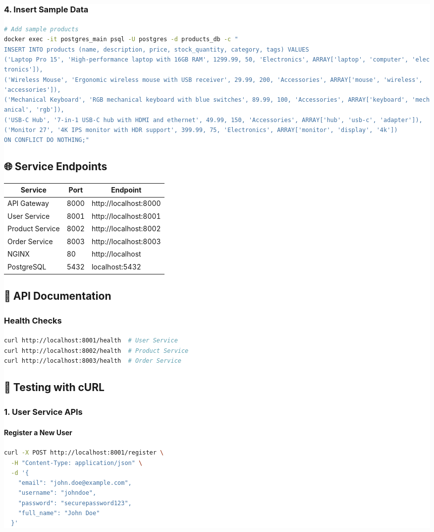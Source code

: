 ### 4. Insert Sample Data
```bash
# Add sample products
docker exec -it postgres_main psql -U postgres -d products_db -c "
INSERT INTO products (name, description, price, stock_quantity, category, tags) VALUES
('Laptop Pro 15', 'High-performance laptop with 16GB RAM', 1299.99, 50, 'Electronics', ARRAY['laptop', 'computer', 'electronics']),
('Wireless Mouse', 'Ergonomic wireless mouse with USB receiver', 29.99, 200, 'Accessories', ARRAY['mouse', 'wireless', 'accessories']),
('Mechanical Keyboard', 'RGB mechanical keyboard with blue switches', 89.99, 100, 'Accessories', ARRAY['keyboard', 'mechanical', 'rgb']),
('USB-C Hub', '7-in-1 USB-C hub with HDMI and ethernet', 49.99, 150, 'Accessories', ARRAY['hub', 'usb-c', 'adapter']),
('Monitor 27', '4K IPS monitor with HDR support', 399.99, 75, 'Electronics', ARRAY['monitor', 'display', '4k'])
ON CONFLICT DO NOTHING;"
```

## 🌐 Service Endpoints

| Service | Port | Endpoint |
|---------|------|----------|
| API Gateway | 8000 | http://localhost:8000 |
| User Service | 8001 | http://localhost:8001 |
| Product Service | 8002 | http://localhost:8002 |
| Order Service | 8003 | http://localhost:8003 |
| NGINX | 80 | http://localhost |
| PostgreSQL | 5432 | localhost:5432 |

## 📡 API Documentation

### Health Checks
```bash
curl http://localhost:8001/health  # User Service
curl http://localhost:8002/health  # Product Service  
curl http://localhost:8003/health  # Order Service
```

## 🧪 Testing with cURL

### 1. User Service APIs

#### Register a New User
```bash
curl -X POST http://localhost:8001/register \
  -H "Content-Type: application/json" \
  -d '{
    "email": "john.doe@example.com",
    "username": "johndoe", 
    "password": "securepassword123",
    "full_name": "John Doe"
  }'
```
